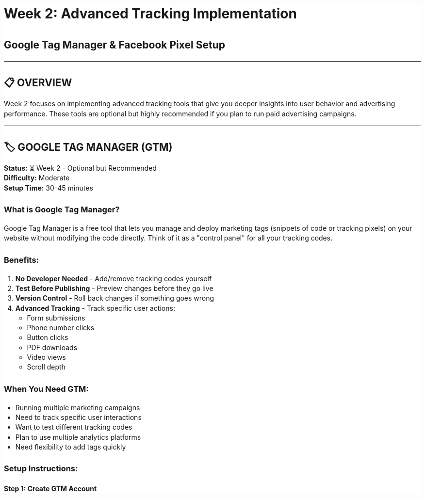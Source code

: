 # Week 2: Advanced Tracking Implementation
## Google Tag Manager & Facebook Pixel Setup

---

## 📋 OVERVIEW

Week 2 focuses on implementing advanced tracking tools that give you deeper insights into user behavior and advertising performance. These tools are optional but highly recommended if you plan to run paid advertising campaigns.

---

## 🏷️ GOOGLE TAG MANAGER (GTM)

**Status:** ⏳ Week 2 - Optional but Recommended  
**Difficulty:** Moderate  
**Setup Time:** 30-45 minutes

### What is Google Tag Manager?

Google Tag Manager is a free tool that lets you manage and deploy marketing tags (snippets of code or tracking pixels) on your website without modifying the code directly. Think of it as a "control panel" for all your tracking codes.

### Benefits:

1. **No Developer Needed** - Add/remove tracking codes yourself
2. **Test Before Publishing** - Preview changes before they go live
3. **Version Control** - Roll back changes if something goes wrong
4. **Advanced Tracking** - Track specific user actions:
   - Form submissions
   - Phone number clicks
   - Button clicks
   - PDF downloads
   - Video views
   - Scroll depth

### When You Need GTM:

- Running multiple marketing campaigns
- Need to track specific user interactions
- Want to test different tracking codes
- Plan to use multiple analytics platforms
- Need flexibility to add tags quickly

### Setup Instructions:

#### Step 1: Create GTM Account
